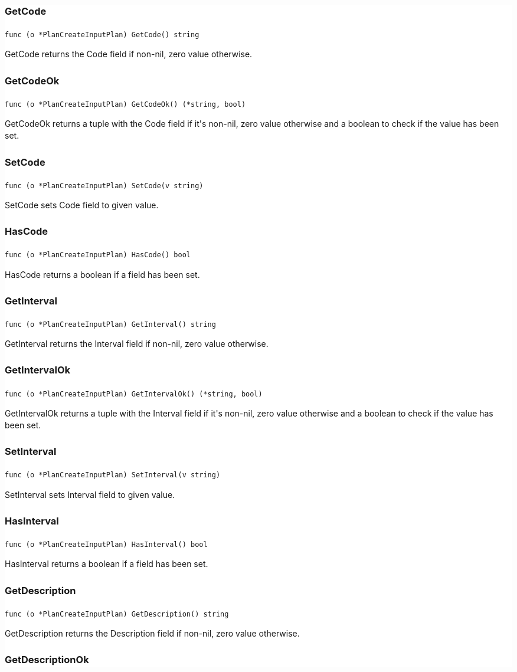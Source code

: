 ### GetCode

`func (o *PlanCreateInputPlan) GetCode() string`

GetCode returns the Code field if non-nil, zero value otherwise.

### GetCodeOk

`func (o *PlanCreateInputPlan) GetCodeOk() (*string, bool)`

GetCodeOk returns a tuple with the Code field if it's non-nil, zero value otherwise
and a boolean to check if the value has been set.

### SetCode

`func (o *PlanCreateInputPlan) SetCode(v string)`

SetCode sets Code field to given value.

### HasCode

`func (o *PlanCreateInputPlan) HasCode() bool`

HasCode returns a boolean if a field has been set.

### GetInterval

`func (o *PlanCreateInputPlan) GetInterval() string`

GetInterval returns the Interval field if non-nil, zero value otherwise.

### GetIntervalOk

`func (o *PlanCreateInputPlan) GetIntervalOk() (*string, bool)`

GetIntervalOk returns a tuple with the Interval field if it's non-nil, zero value otherwise
and a boolean to check if the value has been set.

### SetInterval

`func (o *PlanCreateInputPlan) SetInterval(v string)`

SetInterval sets Interval field to given value.

### HasInterval

`func (o *PlanCreateInputPlan) HasInterval() bool`

HasInterval returns a boolean if a field has been set.

### GetDescription

`func (o *PlanCreateInputPlan) GetDescription() string`

GetDescription returns the Description field if non-nil, zero value otherwise.

### GetDescriptionOk

